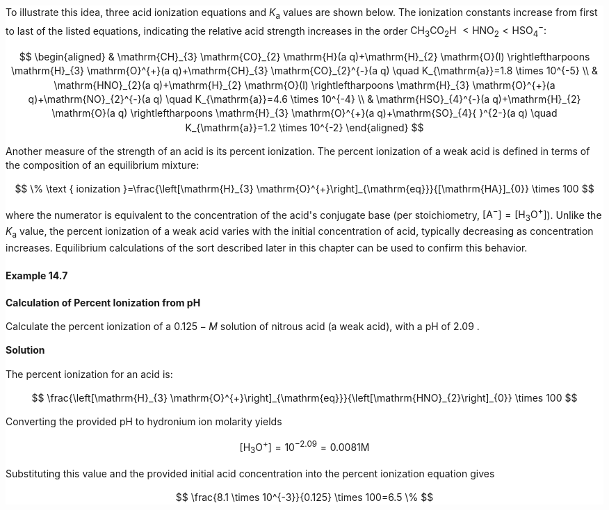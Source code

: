To illustrate this idea, three acid ionization equations and $K_{\mathrm{a}}$ values are shown below. The ionization constants increase from first to last of the listed equations, indicating the relative acid strength increases in the order $\mathrm{CH}_{3} \mathrm{CO}_{2} \mathrm{H}$ $<\mathrm{HNO}_{2}<\mathrm{HSO}_{4}{ }^{-}:$

$$
\begin{aligned}
& \mathrm{CH}_{3} \mathrm{CO}_{2} \mathrm{H}(a q)+\mathrm{H}_{2} \mathrm{O}(l) \rightleftharpoons \mathrm{H}_{3} \mathrm{O}^{+}(a q)+\mathrm{CH}_{3} \mathrm{CO}_{2}^{-}(a q) \quad K_{\mathrm{a}}=1.8 \times 10^{-5} \\
& \mathrm{HNO}_{2}(a q)+\mathrm{H}_{2} \mathrm{O}(l) \rightleftharpoons \mathrm{H}_{3} \mathrm{O}^{+}(a q)+\mathrm{NO}_{2}^{-}(a q) \quad K_{\mathrm{a}}=4.6 \times 10^{-4} \\
& \mathrm{HSO}_{4}^{-}(a q)+\mathrm{H}_{2} \mathrm{O}(a q) \rightleftharpoons \mathrm{H}_{3} \mathrm{O}^{+}(a q)+\mathrm{SO}_{4}{ }^{2-}(a q) \quad K_{\mathrm{a}}=1.2 \times 10^{-2}
\end{aligned}
$$

Another measure of the strength of an acid is its percent ionization. The percent ionization of a weak acid is defined in terms of the composition of an equilibrium mixture:

$$
\% \text { ionization }=\frac{\left[\mathrm{H}_{3} \mathrm{O}^{+}\right]_{\mathrm{eq}}}{[\mathrm{HA}]_{0}} \times 100
$$

where the numerator is equivalent to the concentration of the acid's conjugate base (per stoichiometry, $\left[\mathrm{A}^{-}\right]=\left[\mathrm{H}_{3} \mathrm{O}^{+}\right]$). Unlike the $K_{\mathrm{a}}$ value, the percent ionization of a weak acid varies with the initial concentration of acid, typically decreasing as concentration increases. Equilibrium calculations of the sort described later in this chapter can be used to confirm this behavior.

#### Example 14.7 

**Calculation of Percent Ionization from pH**

Calculate the percent ionization of a $0.125-M$ solution of nitrous acid (a weak acid), with a pH of 2.09 .

**Solution**

The percent ionization for an acid is:

$$
\frac{\left[\mathrm{H}_{3} \mathrm{O}^{+}\right]_{\mathrm{eq}}}{\left[\mathrm{HNO}_{2}\right]_{0}} \times 100
$$

Converting the provided pH to hydronium ion molarity yields

$$
\left[\mathrm{H}_{3} \mathrm{O}^{+}\right]=10^{-2.09}=0.0081 \mathrm{M}
$$

Substituting this value and the provided initial acid concentration into the percent ionization equation gives

$$
\frac{8.1 \times 10^{-3}}{0.125} \times 100=6.5 \%
$$
